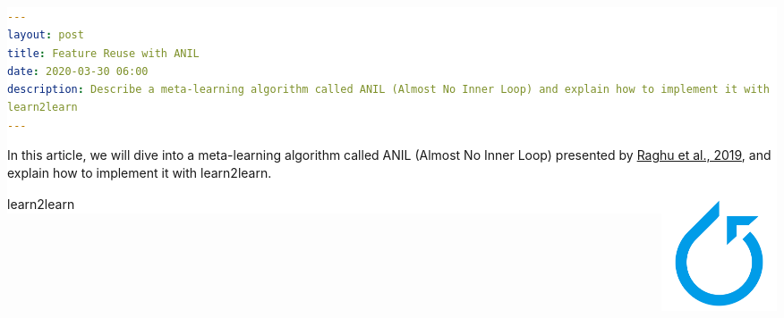 ```yaml
---
layout: post
title: Feature Reuse with ANIL
date: 2020-03-30 06:00
description: Describe a meta-learning algorithm called ANIL (Almost No Inner Loop) and explain how to implement it with learn2learn
---
```


In this article, we will dive into a meta-learning algorithm called ANIL (Almost No Inner Loop) presented by [Raghu et al., 2019](https://arxiv.org/abs/1909.09157.pdf), and explain how to implement it with learn2learn.

<p>
    <img src="/assets/img/posts/learn2learn.png" style="float: right; width:15%;"/>
        <div class="caption">
        learn2learn
        </div>
</p>
